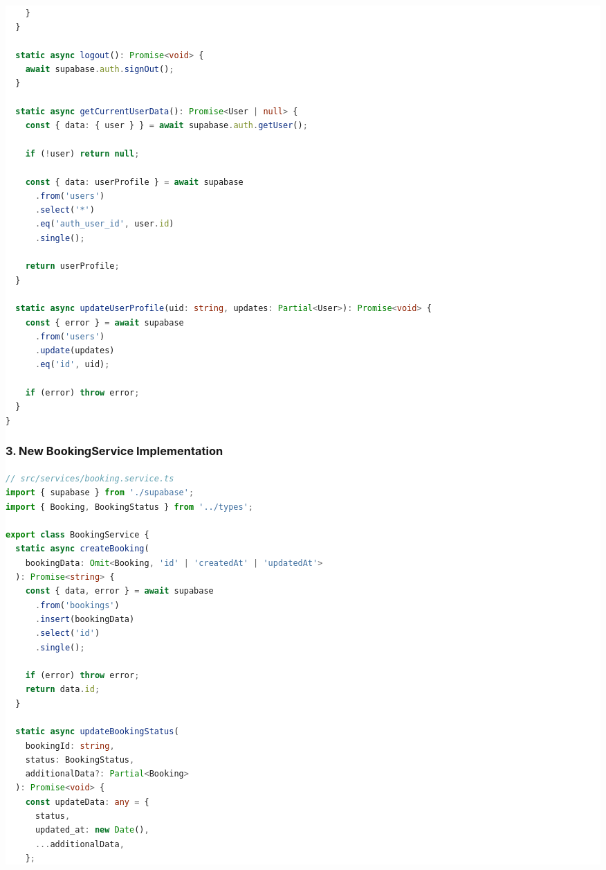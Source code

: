 ```typescript
    }
  }

  static async logout(): Promise<void> {
    await supabase.auth.signOut();
  }

  static async getCurrentUserData(): Promise<User | null> {
    const { data: { user } } = await supabase.auth.getUser();
    
    if (!user) return null;

    const { data: userProfile } = await supabase
      .from('users')
      .select('*')
      .eq('auth_user_id', user.id)
      .single();

    return userProfile;
  }

  static async updateUserProfile(uid: string, updates: Partial<User>): Promise<void> {
    const { error } = await supabase
      .from('users')
      .update(updates)
      .eq('id', uid);

    if (error) throw error;
  }
}
```

### 3. New BookingService Implementation
```typescript
// src/services/booking.service.ts
import { supabase } from './supabase';
import { Booking, BookingStatus } from '../types';

export class BookingService {
  static async createBooking(
    bookingData: Omit<Booking, 'id' | 'createdAt' | 'updatedAt'>
  ): Promise<string> {
    const { data, error } = await supabase
      .from('bookings')
      .insert(bookingData)
      .select('id')
      .single();

    if (error) throw error;
    return data.id;
  }

  static async updateBookingStatus(
    bookingId: string,
    status: BookingStatus,
    additionalData?: Partial<Booking>
  ): Promise<void> {
    const updateData: any = {
      status,
      updated_at: new Date(),
      ...additionalData,
    };

```